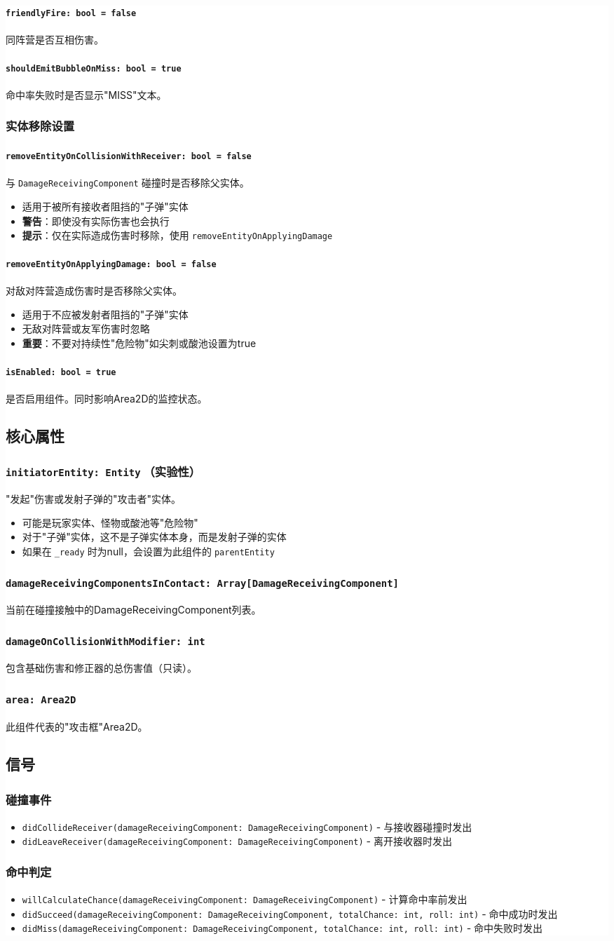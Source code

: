 #### `friendlyFire: bool = false`
同阵营是否互相伤害。

#### `shouldEmitBubbleOnMiss: bool = true`
命中率失败时是否显示"MISS"文本。

### 实体移除设置

#### `removeEntityOnCollisionWithReceiver: bool = false`
与 `DamageReceivingComponent` 碰撞时是否移除父实体。
- 适用于被所有接收者阻挡的"子弹"实体
- **警告**：即使没有实际伤害也会执行
- **提示**：仅在实际造成伤害时移除，使用 `removeEntityOnApplyingDamage`

#### `removeEntityOnApplyingDamage: bool = false`
对敌对阵营造成伤害时是否移除父实体。
- 适用于不应被发射者阻挡的"子弹"实体
- 无敌对阵营或友军伤害时忽略
- **重要**：不要对持续性"危险物"如尖刺或酸池设置为true

#### `isEnabled: bool = true`
是否启用组件。同时影响Area2D的监控状态。

## 核心属性

### `initiatorEntity: Entity` **（实验性）**
"发起"伤害或发射子弹的"攻击者"实体。
- 可能是玩家实体、怪物或酸池等"危险物"
- 对于"子弹"实体，这不是子弹实体本身，而是发射子弹的实体
- 如果在 `_ready` 时为null，会设置为此组件的 `parentEntity`

### `damageReceivingComponentsInContact: Array[DamageReceivingComponent]`
当前在碰撞接触中的DamageReceivingComponent列表。

### `damageOnCollisionWithModifier: int`
包含基础伤害和修正器的总伤害值（只读）。

### `area: Area2D`
此组件代表的"攻击框"Area2D。

## 信号

### 碰撞事件
- `didCollideReceiver(damageReceivingComponent: DamageReceivingComponent)` - 与接收器碰撞时发出
- `didLeaveReceiver(damageReceivingComponent: DamageReceivingComponent)` - 离开接收器时发出

### 命中判定
- `willCalculateChance(damageReceivingComponent: DamageReceivingComponent)` - 计算命中率前发出
- `didSucceed(damageReceivingComponent: DamageReceivingComponent, totalChance: int, roll: int)` - 命中成功时发出
- `didMiss(damageReceivingComponent: DamageReceivingComponent, totalChance: int, roll: int)` - 命中失败时发出
